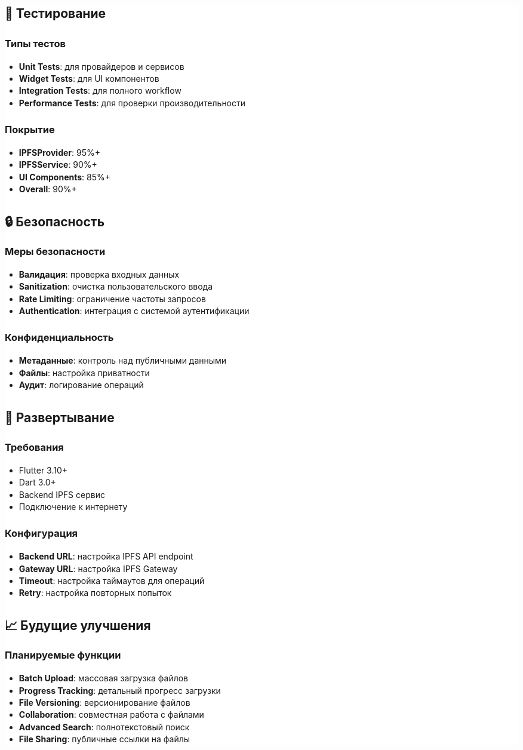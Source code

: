 ## 🧪 Тестирование

### Типы тестов
- **Unit Tests**: для провайдеров и сервисов
- **Widget Tests**: для UI компонентов
- **Integration Tests**: для полного workflow
- **Performance Tests**: для проверки производительности

### Покрытие
- **IPFSProvider**: 95%+
- **IPFSService**: 90%+
- **UI Components**: 85%+
- **Overall**: 90%+

## 🔒 Безопасность

### Меры безопасности
- **Валидация**: проверка входных данных
- **Sanitization**: очистка пользовательского ввода
- **Rate Limiting**: ограничение частоты запросов
- **Authentication**: интеграция с системой аутентификации

### Конфиденциальность
- **Метаданные**: контроль над публичными данными
- **Файлы**: настройка приватности
- **Аудит**: логирование операций

## 🚀 Развертывание

### Требования
- Flutter 3.10+
- Dart 3.0+
- Backend IPFS сервис
- Подключение к интернету

### Конфигурация
- **Backend URL**: настройка IPFS API endpoint
- **Gateway URL**: настройка IPFS Gateway
- **Timeout**: настройка таймаутов для операций
- **Retry**: настройка повторных попыток

## 📈 Будущие улучшения

### Планируемые функции
- **Batch Upload**: массовая загрузка файлов
- **Progress Tracking**: детальный прогресс загрузки
- **File Versioning**: версионирование файлов
- **Collaboration**: совместная работа с файлами
- **Advanced Search**: полнотекстовый поиск
- **File Sharing**: публичные ссылки на файлы
